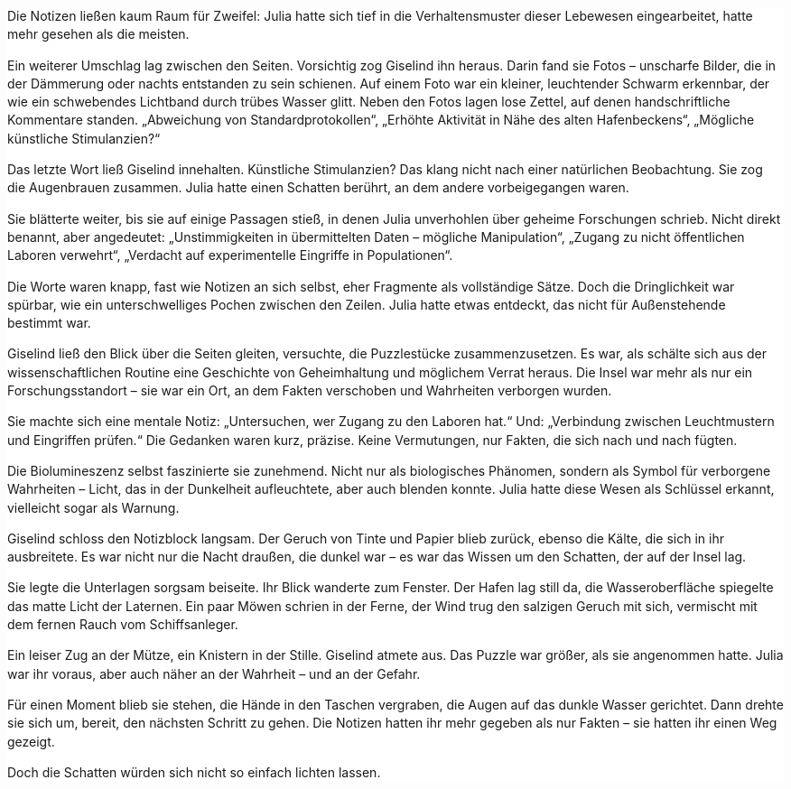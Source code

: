 Die Notizen ließen kaum Raum für Zweifel: Julia hatte sich tief in die Verhaltensmuster dieser Lebewesen eingearbeitet, hatte mehr gesehen als die meisten. 

Ein weiterer Umschlag lag zwischen den Seiten. Vorsichtig zog Giselind ihn heraus. Darin fand sie Fotos – unscharfe Bilder, die in der Dämmerung oder nachts entstanden zu sein schienen. Auf einem Foto war ein kleiner, leuchtender Schwarm erkennbar, der wie ein schwebendes Lichtband durch trübes Wasser glitt. Neben den Fotos lagen lose Zettel, auf denen handschriftliche Kommentare standen. „Abweichung von Standardprotokollen“, „Erhöhte Aktivität in Nähe des alten Hafenbeckens“, „Mögliche künstliche Stimulanzien?“  

Das letzte Wort ließ Giselind innehalten. Künstliche Stimulanzien? Das klang nicht nach einer natürlichen Beobachtung. Sie zog die Augenbrauen zusammen. Julia hatte einen Schatten berührt, an dem andere vorbeigegangen waren.

Sie blätterte weiter, bis sie auf einige Passagen stieß, in denen Julia unverhohlen über geheime Forschungen schrieb. Nicht direkt benannt, aber angedeutet: „Unstimmigkeiten in übermittelten Daten – mögliche Manipulation“, „Zugang zu nicht öffentlichen Laboren verwehrt“, „Verdacht auf experimentelle Eingriffe in Populationen“.  

Die Worte waren knapp, fast wie Notizen an sich selbst, eher Fragmente als vollständige Sätze. Doch die Dringlichkeit war spürbar, wie ein unterschwelliges Pochen zwischen den Zeilen. Julia hatte etwas entdeckt, das nicht für Außenstehende bestimmt war.

Giselind ließ den Blick über die Seiten gleiten, versuchte, die Puzzlestücke zusammenzusetzen. Es war, als schälte sich aus der wissenschaftlichen Routine eine Geschichte von Geheimhaltung und möglichem Verrat heraus. Die Insel war mehr als nur ein Forschungsstandort – sie war ein Ort, an dem Fakten verschoben und Wahrheiten verborgen wurden.

Sie machte sich eine mentale Notiz: „Untersuchen, wer Zugang zu den Laboren hat.“ Und: „Verbindung zwischen Leuchtmustern und Eingriffen prüfen.“ Die Gedanken waren kurz, präzise. Keine Vermutungen, nur Fakten, die sich nach und nach fügten.

Die Biolumineszenz selbst faszinierte sie zunehmend. Nicht nur als biologisches Phänomen, sondern als Symbol für verborgene Wahrheiten – Licht, das in der Dunkelheit aufleuchtete, aber auch blenden konnte. Julia hatte diese Wesen als Schlüssel erkannt, vielleicht sogar als Warnung.

Giselind schloss den Notizblock langsam. Der Geruch von Tinte und Papier blieb zurück, ebenso die Kälte, die sich in ihr ausbreitete. Es war nicht nur die Nacht draußen, die dunkel war – es war das Wissen um den Schatten, der auf der Insel lag.

Sie legte die Unterlagen sorgsam beiseite. Ihr Blick wanderte zum Fenster. Der Hafen lag still da, die Wasseroberfläche spiegelte das matte Licht der Laternen. Ein paar Möwen schrien in der Ferne, der Wind trug den salzigen Geruch mit sich, vermischt mit dem fernen Rauch vom Schiffsanleger.

Ein leiser Zug an der Mütze, ein Knistern in der Stille. Giselind atmete aus. Das Puzzle war größer, als sie angenommen hatte. Julia war ihr voraus, aber auch näher an der Wahrheit – und an der Gefahr.

Für einen Moment blieb sie stehen, die Hände in den Taschen vergraben, die Augen auf das dunkle Wasser gerichtet. Dann drehte sie sich um, bereit, den nächsten Schritt zu gehen. Die Notizen hatten ihr mehr gegeben als nur Fakten – sie hatten ihr einen Weg gezeigt.  

Doch die Schatten würden sich nicht so einfach lichten lassen.



## 

